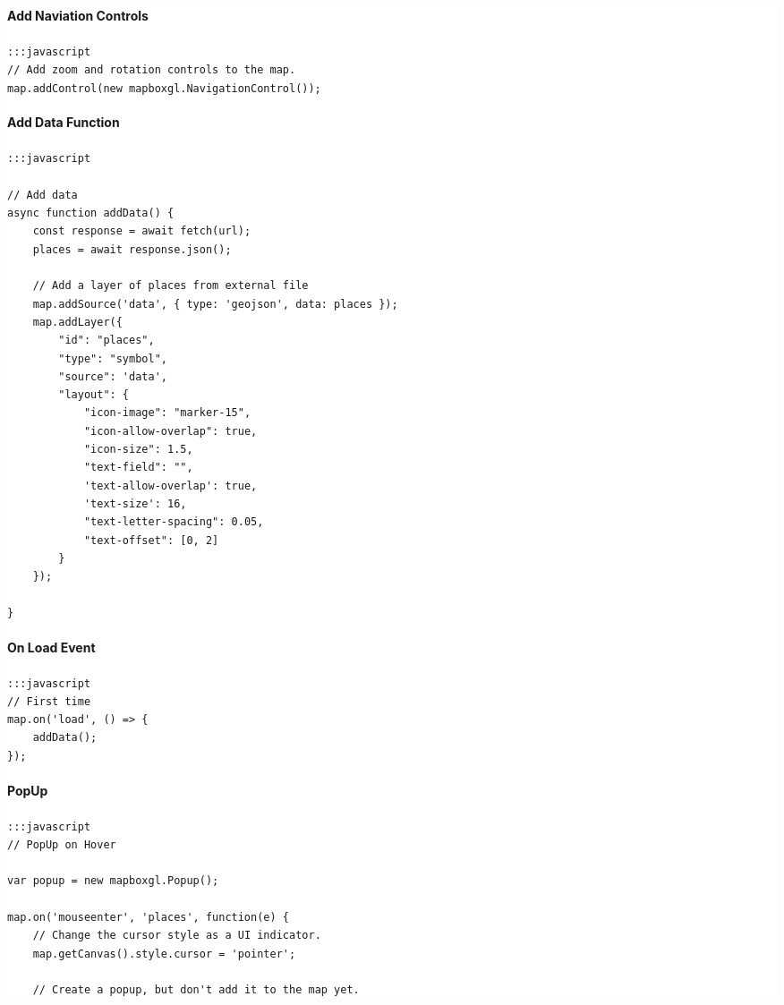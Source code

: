 #### Add Naviation Controls

    :::javascript
    // Add zoom and rotation controls to the map.
    map.addControl(new mapboxgl.NavigationControl());

#### Add Data Function

    :::javascript

    // Add data
    async function addData() {
        const response = await fetch(url);
        places = await response.json();

        // Add a layer of places from external file
        map.addSource('data', { type: 'geojson', data: places });
        map.addLayer({
            "id": "places",
            "type": "symbol",
            "source": 'data',
            "layout": {
                "icon-image": "marker-15",
                "icon-allow-overlap": true,
                "icon-size": 1.5,
                "text-field": "",
                'text-allow-overlap': true,
                'text-size': 16,
                "text-letter-spacing": 0.05,
                "text-offset": [0, 2]
            }
        });

    }

#### On Load Event

    :::javascript
    // First time
    map.on('load', () => {
        addData();
    });


#### PopUp

    :::javascript
    // PopUp on Hover

    var popup = new mapboxgl.Popup();

    map.on('mouseenter', 'places', function(e) {
        // Change the cursor style as a UI indicator.
        map.getCanvas().style.cursor = 'pointer';

        // Create a popup, but don't add it to the map yet.
